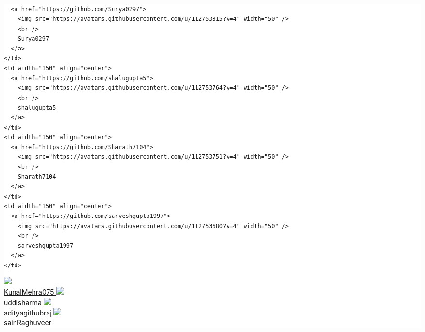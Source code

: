       <a href="https://github.com/Surya0297">
        <img src="https://avatars.githubusercontent.com/u/112753815?v=4" width="50" />
        <br />
        Surya0297
      </a>
    </td>
    <td width="150" align="center">
      <a href="https://github.com/shalugupta5">
        <img src="https://avatars.githubusercontent.com/u/112753764?v=4" width="50" />
        <br />
        shalugupta5
      </a>
    </td>
    <td width="150" align="center">
      <a href="https://github.com/Sharath7104">
        <img src="https://avatars.githubusercontent.com/u/112753751?v=4" width="50" />
        <br />
        Sharath7104
      </a>
    </td>
    <td width="150" align="center">
      <a href="https://github.com/sarveshgupta1997">
        <img src="https://avatars.githubusercontent.com/u/112753680?v=4" width="50" />
        <br />
        sarveshgupta1997
      </a>
    </td>
  </tr><tr>
    <td width="150" align="center">
      <a href="https://github.com/KunalMehra075">
        <img src="https://avatars.githubusercontent.com/u/112753481?v=4" width="50" />
        <br />
        KunalMehra075
      </a>
    </td>
    <td width="150" align="center">
      <a href="https://github.com/uddisharma">
        <img src="https://avatars.githubusercontent.com/u/112716576?v=4" width="50" />
        <br />
        uddisharma
      </a>
    </td>
    <td width="150" align="center">
      <a href="https://github.com/adityagithubraj">
        <img src="https://avatars.githubusercontent.com/u/112710746?v=4" width="50" />
        <br />
        adityagithubraj
      </a>
    </td>
    <td width="150" align="center">
      <a href="https://github.com/sainRaghuveer">
        <img src="https://avatars.githubusercontent.com/u/112657812?v=4" width="50" />
        <br />
        sainRaghuveer
      </a>
    </td>
    <td width="150" align="center">
      <a href="https://github.com/prathmesh49">